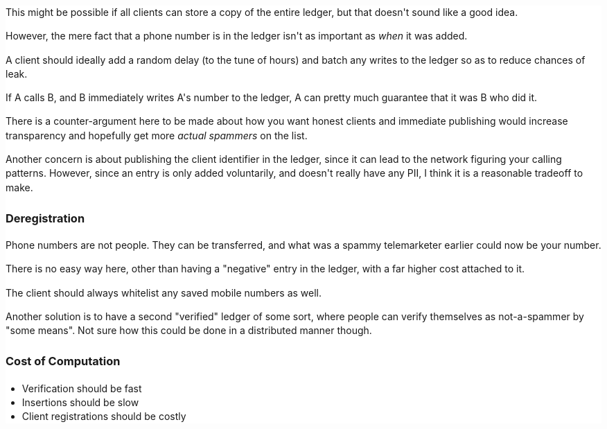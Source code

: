 This might be possible if all clients
can store a copy of the entire ledger,
but that doesn't sound like a good idea.

However, the mere fact that a phone
number is in the ledger isn't
as important as _when_ it was added.

A client should ideally add a random
delay (to the tune of hours) and batch
any writes to the ledger so as to
reduce chances of leak.

If A calls B, and B immediately
writes A's number to the ledger,
A can pretty much guarantee
that it was B who did it.

There is a counter-argument here to be made
about how you want honest clients and
immediate publishing would increase
transparency and hopefully get more
_actual spammers_ on the list.

Another concern is about publishing the client
identifier in the ledger, since it can
lead to the network figuring your
calling patterns. However, since an entry
is only added voluntarily, and doesn't really
have any PII, I think it is a reasonable
tradeoff to make.

### Deregistration

Phone numbers are not people. They can
be transferred, and what was a spammy
telemarketer earlier could now be your number.

There is no easy way here, other than having
a "negative" entry in the ledger, with
a far higher cost attached to it.

The client should always whitelist any
saved mobile numbers as well.

Another solution is to have a second
"verified" ledger of some sort, where
people can verify themselves as not-a-spammer
by "some means". Not sure how this could be
done in a distributed manner though.

### Cost of Computation

-   Verification should be fast
-   Insertions should be slow
-   Client registrations should be costly
